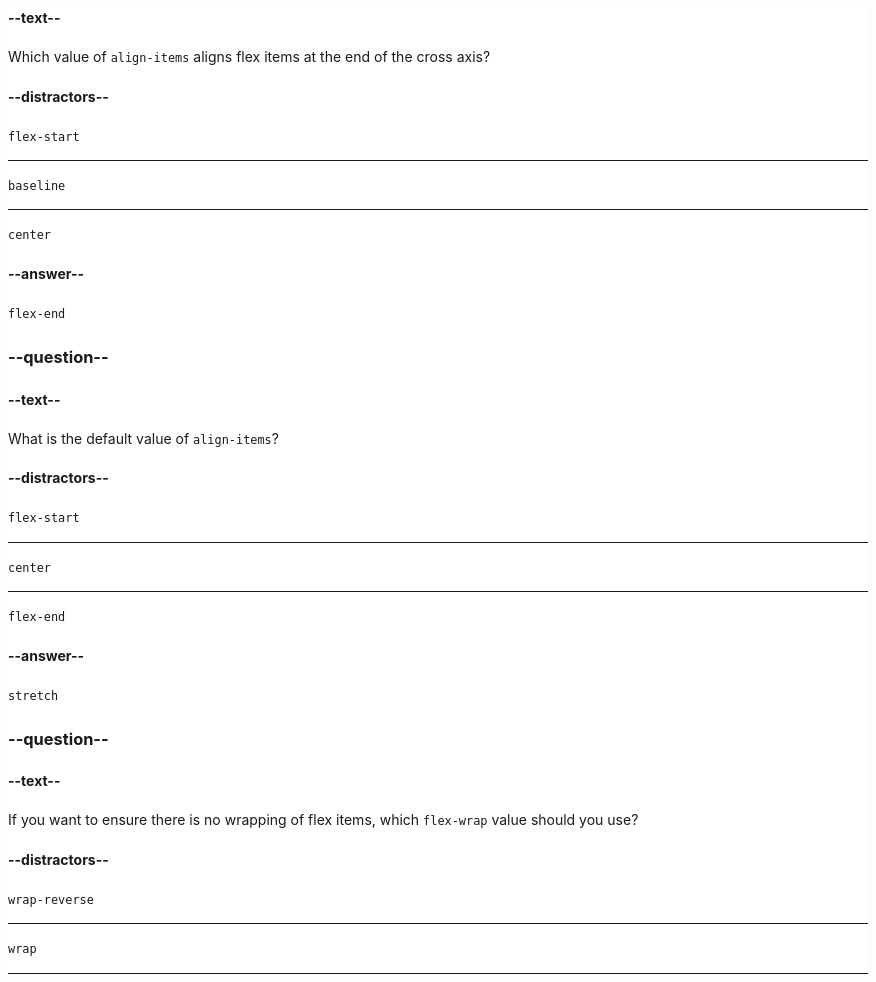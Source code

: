 #### --text--

Which value of `align-items` aligns flex items at the end of the cross axis?

#### --distractors--

`flex-start`

---

`baseline`

---

`center`

#### --answer--

`flex-end`

### --question--

#### --text--

What is the default value of `align-items`?

#### --distractors--

`flex-start`

---

`center`

---

`flex-end`

#### --answer--

`stretch`

### --question--

#### --text--

If you want to ensure there is no wrapping of flex items, which `flex-wrap` value should you use?

#### --distractors--

`wrap-reverse`

---

`wrap`

---
